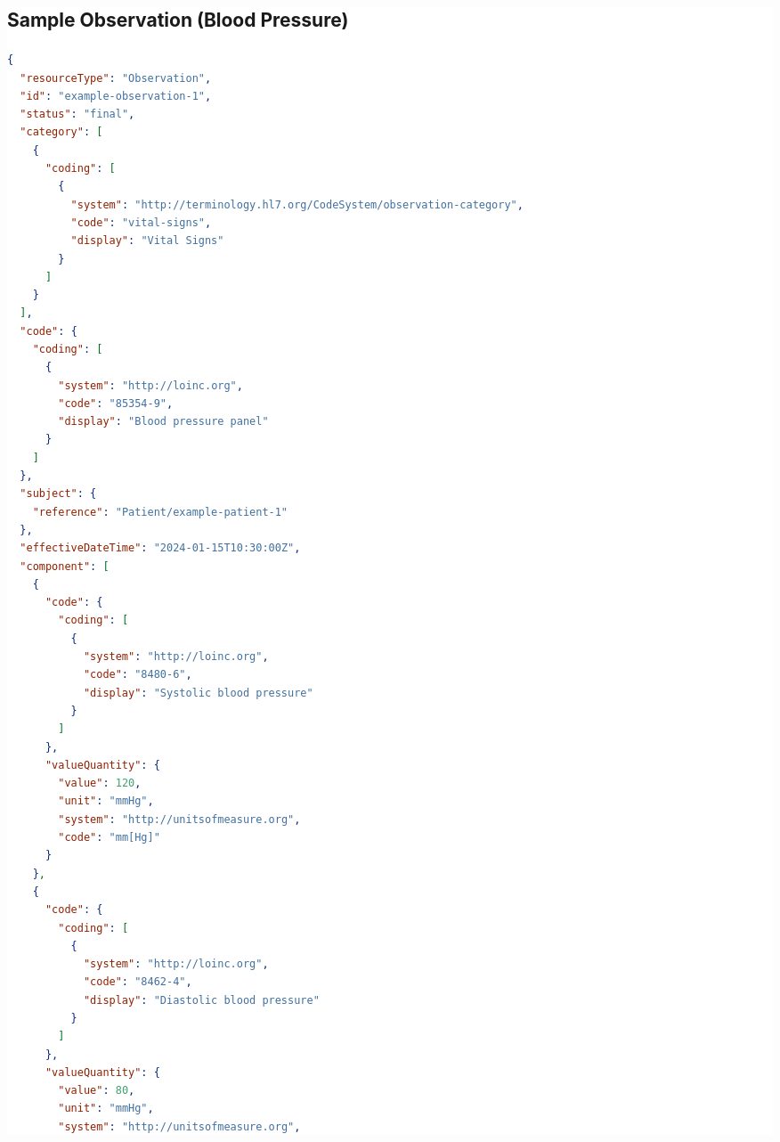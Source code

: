 ## Sample Observation (Blood Pressure)

```json
{
  "resourceType": "Observation",
  "id": "example-observation-1",
  "status": "final",
  "category": [
    {
      "coding": [
        {
          "system": "http://terminology.hl7.org/CodeSystem/observation-category",
          "code": "vital-signs",
          "display": "Vital Signs"
        }
      ]
    }
  ],
  "code": {
    "coding": [
      {
        "system": "http://loinc.org",
        "code": "85354-9",
        "display": "Blood pressure panel"
      }
    ]
  },
  "subject": {
    "reference": "Patient/example-patient-1"
  },
  "effectiveDateTime": "2024-01-15T10:30:00Z",
  "component": [
    {
      "code": {
        "coding": [
          {
            "system": "http://loinc.org",
            "code": "8480-6",
            "display": "Systolic blood pressure"
          }
        ]
      },
      "valueQuantity": {
        "value": 120,
        "unit": "mmHg",
        "system": "http://unitsofmeasure.org",
        "code": "mm[Hg]"
      }
    },
    {
      "code": {
        "coding": [
          {
            "system": "http://loinc.org",
            "code": "8462-4",
            "display": "Diastolic blood pressure"
          }
        ]
      },
      "valueQuantity": {
        "value": 80,
        "unit": "mmHg",
        "system": "http://unitsofmeasure.org",
```